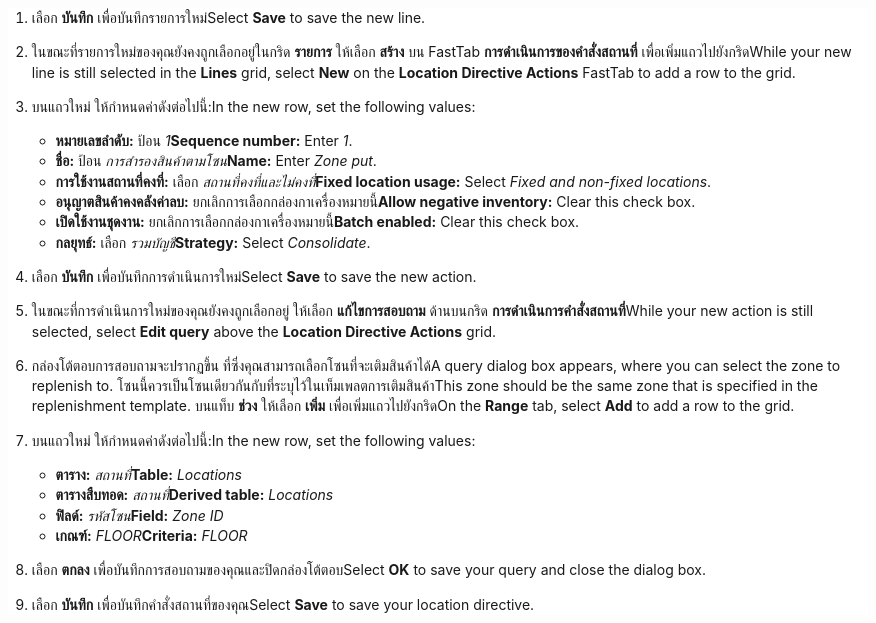 1. <span data-ttu-id="4c49b-278">เลือก **บันทึก** เพื่อบันทึกรายการใหม่</span><span class="sxs-lookup"><span data-stu-id="4c49b-278">Select **Save** to save the new line.</span></span>
1. <span data-ttu-id="4c49b-279">ในขณะที่รายการใหม่ของคุณยังคงถูกเลือกอยู่ในกริด **รายการ** ให้เลือก **สร้าง** บน FastTab **การดำเนินการของคำสั่งสถานที่** เพื่อเพิ่มแถวไปยังกริด</span><span class="sxs-lookup"><span data-stu-id="4c49b-279">While your new line is still selected in the **Lines** grid, select **New** on the **Location Directive Actions** FastTab to add a row to the grid.</span></span>
1. <span data-ttu-id="4c49b-280">บนแถวใหม่ ให้กำหนดค่าดังต่อไปนี้:</span><span class="sxs-lookup"><span data-stu-id="4c49b-280">In the new row, set the following values:</span></span>

    - <span data-ttu-id="4c49b-281">**หมายเลขลำดับ:** ป้อน _1_</span><span class="sxs-lookup"><span data-stu-id="4c49b-281">**Sequence number:** Enter _1_.</span></span>
    - <span data-ttu-id="4c49b-282">**ชื่อ:** ป้อน _การสำรองสินค้าตามโซน_</span><span class="sxs-lookup"><span data-stu-id="4c49b-282">**Name:** Enter _Zone put_.</span></span>
    - <span data-ttu-id="4c49b-283">**การใช้งานสถานที่คงที่:** เลือก _สถานที่คงที่และไม่คงที่_</span><span class="sxs-lookup"><span data-stu-id="4c49b-283">**Fixed location usage:** Select _Fixed and non-fixed locations_.</span></span>
    - <span data-ttu-id="4c49b-284">**อนุญาตสินค้าคงคลังค่าลบ:** ยกเลิกการเลือกกล่องกาเครื่องหมายนี้</span><span class="sxs-lookup"><span data-stu-id="4c49b-284">**Allow negative inventory:** Clear this check box.</span></span>
    - <span data-ttu-id="4c49b-285">**เปิดใช้งานชุดงาน:** ยกเลิกการเลือกกล่องกาเครื่องหมายนี้</span><span class="sxs-lookup"><span data-stu-id="4c49b-285">**Batch enabled:** Clear this check box.</span></span>
    - <span data-ttu-id="4c49b-286">**กลยุทธ์:** เลือก _รวมบัญชี_</span><span class="sxs-lookup"><span data-stu-id="4c49b-286">**Strategy:** Select _Consolidate_.</span></span>

1. <span data-ttu-id="4c49b-287">เลือก **บันทึก** เพื่อบันทึกการดำเนินการใหม่</span><span class="sxs-lookup"><span data-stu-id="4c49b-287">Select **Save** to save the new action.</span></span>
1. <span data-ttu-id="4c49b-288">ในขณะที่การดำเนินการใหม่ของคุณยังคงถูกเลือกอยู่ ให้เลือก **แก้ไขการสอบถาม** ด้านบนกริด **การดำเนินการคำสั่งสถานที่**</span><span class="sxs-lookup"><span data-stu-id="4c49b-288">While your new action is still selected, select **Edit query** above the **Location Directive Actions** grid.</span></span>
1. <span data-ttu-id="4c49b-289">กล่องโต้ตอบการสอบถามจะปรากฏขึ้น ที่ซึ่งคุณสามารถเลือกโซนที่จะเติมสินค้าได้</span><span class="sxs-lookup"><span data-stu-id="4c49b-289">A query dialog box appears, where you can select the zone to replenish to.</span></span> <span data-ttu-id="4c49b-290">โซนนี้ควรเป็นโซนเดียวกันกับที่ระบุไว้ในเท็มเพลตการเติมสินค้า</span><span class="sxs-lookup"><span data-stu-id="4c49b-290">This zone should be the same zone that is specified in the replenishment template.</span></span> <span data-ttu-id="4c49b-291">บนแท็บ **ช่วง** ให้เลือก **เพิ่ม** เพื่อเพิ่มแถวไปยังกริด</span><span class="sxs-lookup"><span data-stu-id="4c49b-291">On the **Range** tab, select **Add** to add a row to the grid.</span></span>
1. <span data-ttu-id="4c49b-292">บนแถวใหม่ ให้กำหนดค่าดังต่อไปนี้:</span><span class="sxs-lookup"><span data-stu-id="4c49b-292">In the new row, set the following values:</span></span>

    - <span data-ttu-id="4c49b-293">**ตาราง:** _สถานที่_</span><span class="sxs-lookup"><span data-stu-id="4c49b-293">**Table:** _Locations_</span></span>
    - <span data-ttu-id="4c49b-294">**ตารางสืบทอด:** _สถานที่_</span><span class="sxs-lookup"><span data-stu-id="4c49b-294">**Derived table:** _Locations_</span></span>
    - <span data-ttu-id="4c49b-295">**ฟิลด์:** _รหัสโซน_</span><span class="sxs-lookup"><span data-stu-id="4c49b-295">**Field:** _Zone ID_</span></span>
    - <span data-ttu-id="4c49b-296">**เกณฑ์:** _FLOOR_</span><span class="sxs-lookup"><span data-stu-id="4c49b-296">**Criteria:** _FLOOR_</span></span>

1. <span data-ttu-id="4c49b-297">เลือก **ตกลง** เพื่อบันทึกการสอบถามของคุณและปิดกล่องโต้ตอบ</span><span class="sxs-lookup"><span data-stu-id="4c49b-297">Select **OK** to save your query and close the dialog box.</span></span>
1. <span data-ttu-id="4c49b-298">เลือก **บันทึก** เพื่อบันทึกคำสั่งสถานที่ของคุณ</span><span class="sxs-lookup"><span data-stu-id="4c49b-298">Select **Save** to save your location directive.</span></span>
